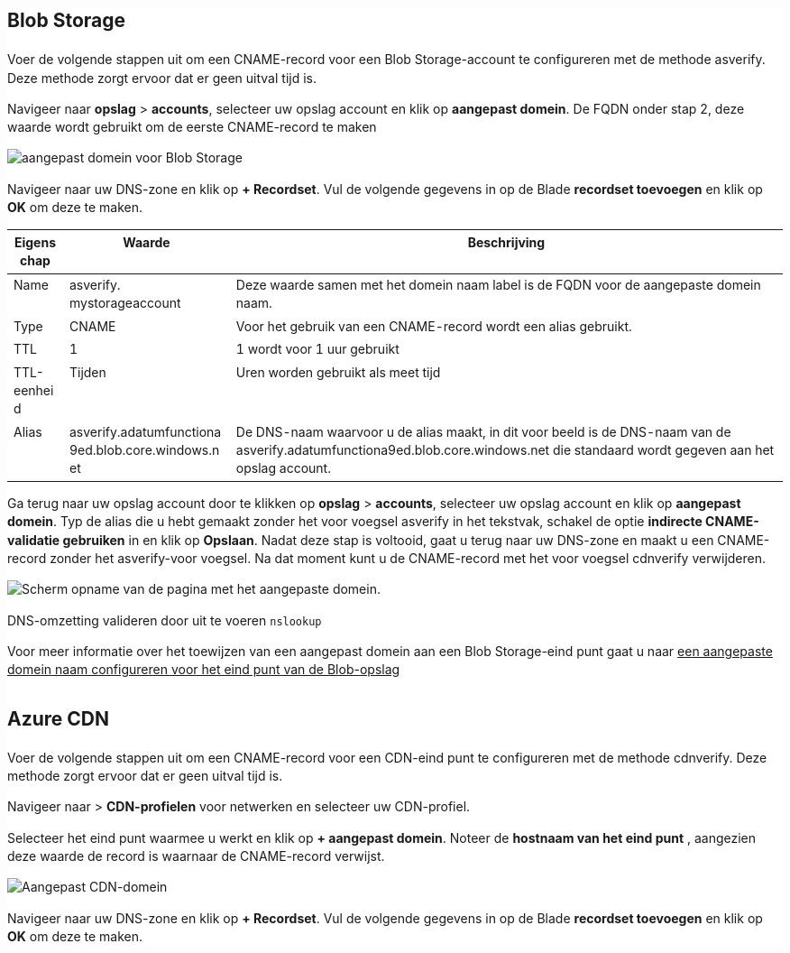 ## <a name="blob-storage"></a>Blob Storage

Voer de volgende stappen uit om een CNAME-record voor een Blob Storage-account te configureren met de methode asverify. Deze methode zorgt ervoor dat er geen uitval tijd is.

Navigeer naar **opslag**  >  **accounts**, selecteer uw opslag account en klik op **aangepast domein**. De FQDN onder stap 2, deze waarde wordt gebruikt om de eerste CNAME-record te maken

![aangepast domein voor Blob Storage](./media/dns-custom-domain/blobcustomdomain.png)

Navigeer naar uw DNS-zone en klik op **+ Recordset**. Vul de volgende gegevens in op de Blade **recordset toevoegen** en klik op **OK** om deze te maken.


|Eigenschap  |Waarde  |Beschrijving  |
|---------|---------|---------|
|Name     | asverify. mystorageaccount        | Deze waarde samen met het domein naam label is de FQDN voor de aangepaste domein naam.        |
|Type     | CNAME        | Voor het gebruik van een CNAME-record wordt een alias gebruikt.        |
|TTL     | 1        | 1 wordt voor 1 uur gebruikt        |
|TTL-eenheid     | Tijden        | Uren worden gebruikt als meet tijd         |
|Alias     | asverify.adatumfunctiona9ed.blob.core.windows.net        | De DNS-naam waarvoor u de alias maakt, in dit voor beeld is de DNS-naam van de asverify.adatumfunctiona9ed.blob.core.windows.net die standaard wordt gegeven aan het opslag account.        |

Ga terug naar uw opslag account door te klikken op **opslag**  >  **accounts**, selecteer uw opslag account en klik op **aangepast domein**. Typ de alias die u hebt gemaakt zonder het voor voegsel asverify in het tekstvak, schakel de optie **indirecte CNAME-validatie gebruiken** in en klik op **Opslaan**. Nadat deze stap is voltooid, gaat u terug naar uw DNS-zone en maakt u een CNAME-record zonder het asverify-voor voegsel.  Na dat moment kunt u de CNAME-record met het voor voegsel cdnverify verwijderen.

![Scherm opname van de pagina met het aangepaste domein.](./media/dns-custom-domain/indirectvalidate.png)

DNS-omzetting valideren door uit te voeren `nslookup`

Voor meer informatie over het toewijzen van een aangepast domein aan een Blob Storage-eind punt gaat u naar [een aangepaste domein naam configureren voor het eind punt van de Blob-opslag](../storage/blobs/storage-custom-domain-name.md?toc=%dns%2ftoc.json)

## <a name="azure-cdn"></a>Azure CDN

Voer de volgende stappen uit om een CNAME-record voor een CDN-eind punt te configureren met de methode cdnverify. Deze methode zorgt ervoor dat er geen uitval tijd is.

Navigeer naar   >  **CDN-profielen** voor netwerken en selecteer uw CDN-profiel.

Selecteer het eind punt waarmee u werkt en klik op **+ aangepast domein**. Noteer de **hostnaam van het eind punt** , aangezien deze waarde de record is waarnaar de CNAME-record verwijst.

![Aangepast CDN-domein](./media/dns-custom-domain/endpointcustomdomain.png)

Navigeer naar uw DNS-zone en klik op **+ Recordset**. Vul de volgende gegevens in op de Blade **recordset toevoegen** en klik op **OK** om deze te maken.
